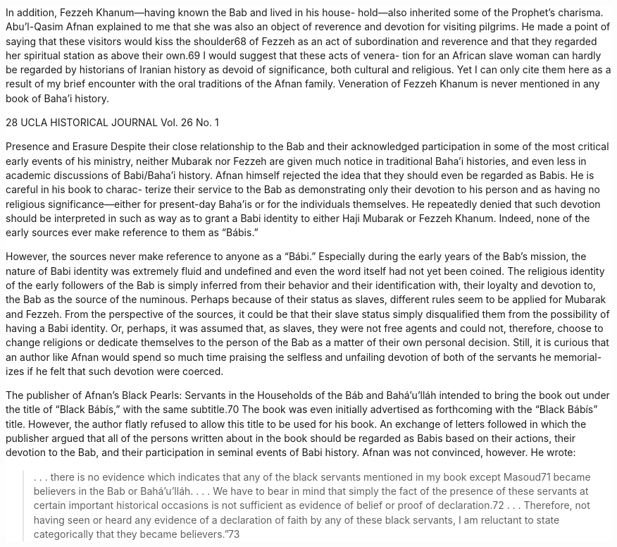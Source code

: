 In addition, Fezzeh Khanum—having known the Bab and lived in his house-
hold—also inherited some of the Prophet’s charisma. Abu’l-Qasim Afnan
explained to me that she was also an object of reverence and devotion for visiting
pilgrims. He made a point of saying that these visitors would kiss the shoulder68
of Fezzeh as an act of subordination and reverence and that they regarded her
spiritual station as above their own.69 I would suggest that these acts of venera-
tion for an African slave woman can hardly be regarded by historians of Iranian
history as devoid of significance, both cultural and religious. Yet I can only
cite them here as a result of my brief encounter with the oral traditions of the
Afnan family. Veneration of Fezzeh Khanum is never mentioned in any book of
Baha’i history.

28                             UCLA HISTORICAL JOURNAL                            Vol. 26 No. 1

Presence and Erasure
Despite their close relationship to the Bab and their acknowledged participation
in some of the most critical early events of his ministry, neither Mubarak nor
Fezzeh are given much notice in traditional Baha’i histories, and even less in
academic discussions of Babi/Baha’i history. Afnan himself rejected the idea
that they should even be regarded as Babis. He is careful in his book to charac-
terize their service to the Bab as demonstrating only their devotion to his person
and as having no religious significance—either for present-day Baha’is or for
the individuals themselves. He repeatedly denied that such devotion should be
interpreted in such as way as to grant a Babi identity to either Haji Mubarak or
Fezzeh Khanum. Indeed, none of the early sources ever make reference to them
as “Bábis.”

However, the sources never make reference to anyone as a “Bábi.” Especially
during the early years of the Bab’s mission, the nature of Babi identity was
extremely fluid and undefined and even the word itself had not yet been coined.
The religious identity of the early followers of the Bab is simply inferred from
their behavior and their identification with, their loyalty and devotion to, the Bab
as the source of the numinous. Perhaps because of their status as slaves, different
rules seem to be applied for Mubarak and Fezzeh. From the perspective of the
sources, it could be that their slave status simply disqualified them from the
possibility of having a Babi identity. Or, perhaps, it was assumed that, as slaves,
they were not free agents and could not, therefore, choose to change religions or
dedicate themselves to the person of the Bab as a matter of their own personal
decision. Still, it is curious that an author like Afnan would spend so much time
praising the selfless and unfailing devotion of both of the servants he memorial-
izes if he felt that such devotion were coerced.

The publisher of Afnan’s Black Pearls: Servants in the Households of the Báb
and Bahá’u’lláh intended to bring the book out under the title of “Black Bábís,”
with the same subtitle.70 The book was even initially advertised as forthcoming
with the “Black Bábís” title. However, the author flatly refused to allow this title
to be used for his book. An exchange of letters followed in which the publisher
argued that all of the persons written about in the book should be regarded as
Babis based on their actions, their devotion to the Bab, and their participation in
seminal events of Babi history. Afnan was not convinced, however. He wrote:

> . . . there is no evidence which indicates that any of the black servants
> mentioned in my book except Masoud71 became believers in the Bab
> or Bahá’u’lláh. . . . We have to bear in mind that simply the fact of the
> presence of these servants at certain important historical occasions is not
> sufficient as evidence of belief or proof of declaration.72 . . . Therefore,
> not having seen or heard any evidence of a declaration of faith by any of
> these black servants, I am reluctant to state categorically that they became
> believers.”73
